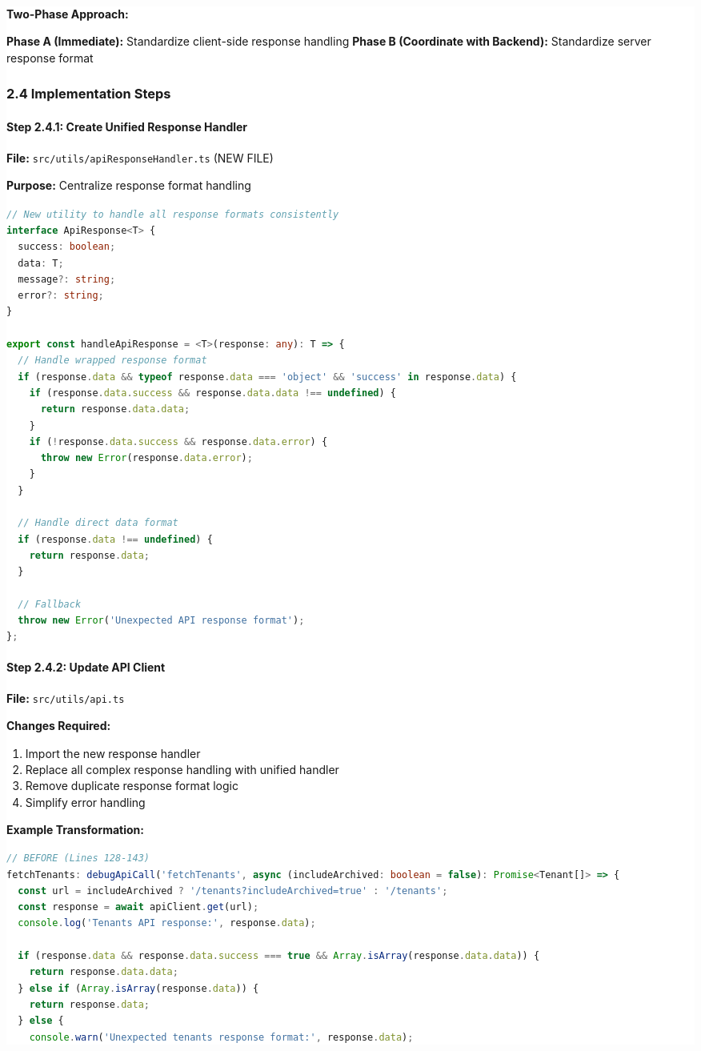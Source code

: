 **Two-Phase Approach:**

**Phase A (Immediate):** Standardize client-side response handling
**Phase B (Coordinate with Backend):** Standardize server response format

### 2.4 Implementation Steps

#### Step 2.4.1: Create Unified Response Handler
**File:** `src/utils/apiResponseHandler.ts` (NEW FILE)

**Purpose:** Centralize response format handling

```typescript
// New utility to handle all response formats consistently
interface ApiResponse<T> {
  success: boolean;
  data: T;
  message?: string;
  error?: string;
}

export const handleApiResponse = <T>(response: any): T => {
  // Handle wrapped response format
  if (response.data && typeof response.data === 'object' && 'success' in response.data) {
    if (response.data.success && response.data.data !== undefined) {
      return response.data.data;
    }
    if (!response.data.success && response.data.error) {
      throw new Error(response.data.error);
    }
  }
  
  // Handle direct data format
  if (response.data !== undefined) {
    return response.data;
  }
  
  // Fallback
  throw new Error('Unexpected API response format');
};
```

#### Step 2.4.2: Update API Client
**File:** `src/utils/api.ts`

**Changes Required:**
1. Import the new response handler
2. Replace all complex response handling with unified handler
3. Remove duplicate response format logic
4. Simplify error handling

**Example Transformation:**
```typescript
// BEFORE (Lines 128-143)
fetchTenants: debugApiCall('fetchTenants', async (includeArchived: boolean = false): Promise<Tenant[]> => {
  const url = includeArchived ? '/tenants?includeArchived=true' : '/tenants';
  const response = await apiClient.get(url);
  console.log('Tenants API response:', response.data);
  
  if (response.data && response.data.success === true && Array.isArray(response.data.data)) {
    return response.data.data;
  } else if (Array.isArray(response.data)) {
    return response.data;
  } else {
    console.warn('Unexpected tenants response format:', response.data);
```